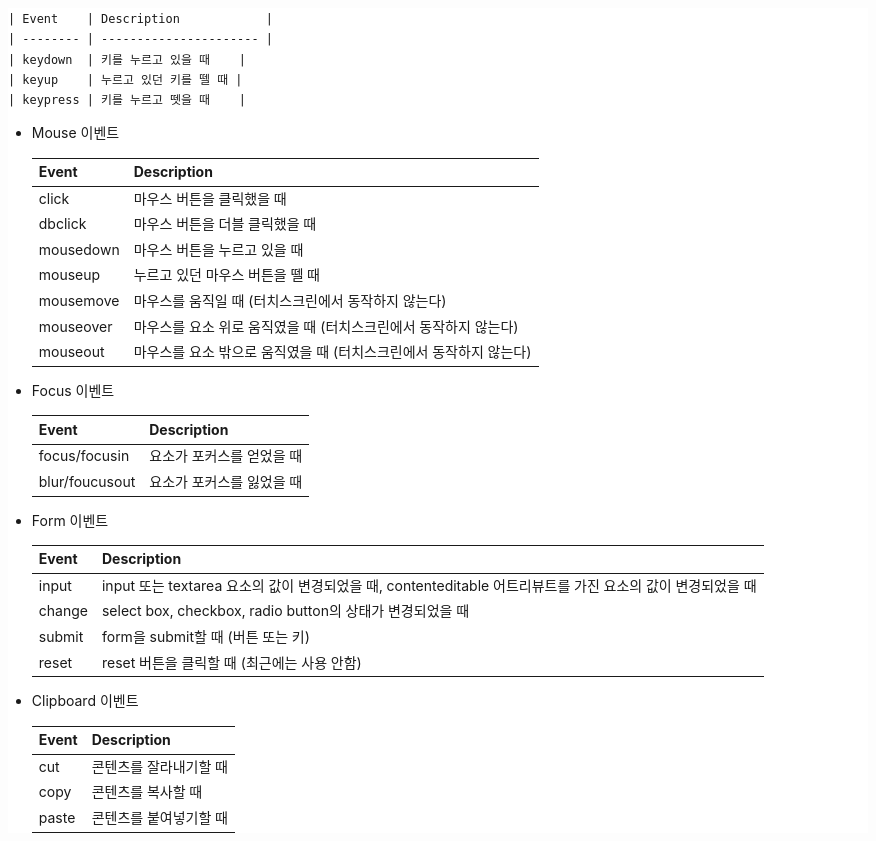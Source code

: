     | Event    | Description            |
    | -------- | ---------------------- |
    | keydown  | 키를 누르고 있을 때    |
    | keyup    | 누르고 있던 키를 뗄 때 |
    | keypress | 키를 누르고 뗏을 때    |




- Mouse 이벤트

    | Event     | Description                                                  |
    | --------- | ------------------------------------------------------------ |
    | click     | 마우스 버튼을 클릭했을 때                                    |
    | dbclick   | 마우스 버튼을 더블 클릭했을 때                               |
    | mousedown | 마우스 버튼을 누르고 있을 때                                 |
    | mouseup   | 누르고 있던 마우스 버튼을 뗄 때                              |
    | mousemove | 마우스를 움직일 때 (터치스크린에서 동작하지 않는다)          |
    | mouseover | 마우스를 요소 위로 움직였을 때 (터치스크린에서 동작하지 않는다) |
    | mouseout  | 마우스를 요소 밖으로 움직였을 때 (터치스크린에서 동작하지 않는다) |




- Focus 이벤트

    | Event          | Description               |
    | -------------- | ------------------------- |
    | focus/focusin  | 요소가 포커스를 얻었을 때 |
    | blur/foucusout | 요소가 포커스를 잃었을 때 |




- Form 이벤트

    | Event  | Description                                                  |
    | ------ | ------------------------------------------------------------ |
    | input  | input 또는 textarea 요소의 값이 변경되었을 때, contenteditable 어트리뷰트를 가진 요소의 값이 변경되었을 때 |
    | change | select box, checkbox, radio button의 상태가 변경되었을 때    |
    | submit | form을 submit할 때 (버튼 또는 키)                            |
    | reset  | reset 버튼을 클릭할 때 (최근에는 사용 안함)                  |




- Clipboard 이벤트

    | Event | Description            |
    | ----- | ---------------------- |
    | cut   | 콘텐츠를 잘라내기할 때 |
    | copy  | 콘텐츠를 복사할 때     |
    | paste | 콘텐츠를 붙여넣기할 때 |
